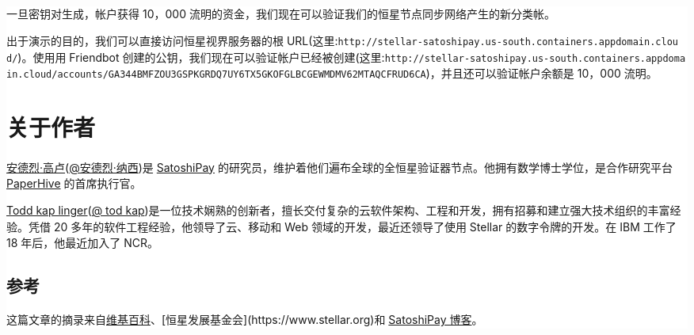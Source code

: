 一旦密钥对生成，帐户获得 10，000 流明的资金，我们现在可以验证我们的恒星节点同步网络产生的新分类帐。

出于演示的目的，我们可以直接访问恒星视界服务器的根 URL(这里:`http://stellar-satoshipay.us-south.containers.appdomain.cloud/`)。使用用 Friendbot 创建的公钥，我们现在可以验证帐户已经被创建(这里:`http://stellar-satoshipay.us-south.containers.appdomain.cloud/accounts/GA344BMFZOU3GSPKGRDQ7UY6TX5GKOFGLBCGEWMDMV62MTAQCFRUD6CA`)，并且还可以验证帐户余额是 10，000 流明。

# 关于作者

[安德烈·高卢](https://medium.com/u/22611cde22cf?source=post_page-----a111e5dfe437--------------------------------)([@安德烈·纳西](https://twitter.com/andrenarchy))是 [SatoshiPay](https://satoshipay.io) 的研究员，维护着他们遍布全球的全恒星验证器节点。他拥有数学博士学位，是合作研究平台 [PaperHive](https://paperhive.org) 的首席执行官。

[Todd kap linger](https://medium.com/u/b6a063a267d2?source=post_page-----a111e5dfe437--------------------------------)([@ tod kap](https://twitter.com/todkap))是一位技术娴熟的创新者，擅长交付复杂的云软件架构、工程和开发，拥有招募和建立强大技术组织的丰富经验。凭借 20 多年的软件工程经验，他领导了云、移动和 Web 领域的开发，最近还领导了使用 Stellar 的数字令牌的开发。在 IBM 工作了 18 年后，他最近加入了 NCR。

## 参考

这篇文章的摘录来自[维基百科](https://en.wikipedia.org/wiki/Stellar_(payment_network))、[恒星发展基金会](https://www.stellar.org)和 [SatoshiPay 博客](https://medium.com/@SatoshiPay/stellar-network-growth-and-decentralisation-e99c52ade798)。